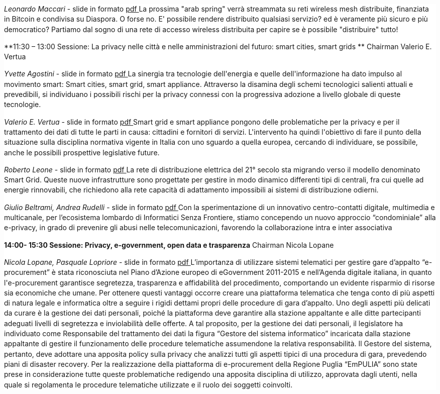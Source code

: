 _Leonardo Maccari_ \- slide in formato [ pdf ](./atti/Maccari_Voglio_Tutto_Distribuito.pdf)
La prossima "arab spring" verrà streammata su reti wireless mesh distribuite, finanziata in Bitcoin e condivisa su Diaspora. O forse no. E' possibile rendere distribuito qualsiasi servizio? ed è veramente più sicuro e più democratico? Partiamo dal sogno di una rete di accesso wireless distribuita per capire se è possibile "distribuire" tutto!


**11:30 – 13:00 Sessione: La privacy nelle città e nelle amministrazioni del futuro: smart cities, smart grids **
Chairman Valerio E. Vertua

_Yvette Agostini_ \- slide in formato [ pdf ](./atti/Agostini_Smart_privacy.pdf)
La sinergia tra tecnologie dell'energia e quelle dell'informazione ha dato impulso al movimento smart: Smart cities, smart grid, smart appliance. Attraverso la disamina degli schemi tecnologici salienti attuali e prevedibili, si individuano i possibili rischi per la privacy connessi con la progressiva adozione a livello globale di queste tecnologie.

_Valerio E. Vertua_ \- slide in formato [ pdf ](./atti/Vertua_Smart_privacy_e_normativa.pdf)
Smart grid e smart appliance pongono delle problematiche per la privacy e per il trattamento dei dati di tutte le parti in causa: cittadini e fornitori di servizi. L'intervento ha quindi l'obiettivo di fare il punto della situazione sulla disciplina normativa vigente in Italia con uno sguardo a quella europea, cercando di individuare, se possibile, anche le possibili prospettive legislative future.

_Roberto Leone_ \- slide in formato [ pdf ](./atti/Leone_Il_Contatore_ci_spia.pdf)
La rete di distribuzione elettrica del 21° secolo sta migrando verso il modello denominato Smart Grid. Queste nuove infrastrutture sono progettate per gestire in modo dinamico differenti tipi di centrali, fra cui quelle ad energie rinnovabili, che richiedono alla rete capacità di adattamento impossibili ai sistemi di distribuzione odierni.

_Giulio Beltrami, Andrea Rudelli_ \- slide in formato [ pdf ](./atti/Beltrami-Rudelli_World_Wide_People.pdf)
Con la sperimentazione di un innovativo centro-contatti digitale, multimedia e multicanale, per l’ecosistema lombardo di Informatici Senza Frontiere, stiamo concependo un nuovo approccio “condominiale” alla e-privacy, in grado di prevenire gli abusi nelle telecomunicazioni, favorendo la collaborazione intra e inter associativa


**14:00- 15:30 Sessione: Privacy, e-government, open data e trasparenza**
Chairman Nicola Lopane

_Nicola Lopane, Pasquale Lopriore_ \- slide in formato [ pdf ](./atti/Lopriore_EmPulia.pdf)
L’importanza di utilizzare sistemi telematici per gestire gare d’appalto “e-procurement” è stata riconosciuta nel Piano d’Azione europeo di eGovernment 2011-2015 e nell’Agenda digitale italiana, in quanto l'e-procurement garantisce segretezza, trasparenza e affidabilità del procedimento, comportando un evidente risparmio di risorse sia economiche che umane. Per ottenere questi vantaggi occorre creare una piattaforma telematica che tenga conto di più aspetti di natura legale e informatica oltre a seguire i rigidi dettami propri delle procedure di gara d’appalto. Uno degli aspetti più delicati da curare è la gestione dei dati personali, poiché la piattaforma deve garantire alla stazione appaltante e alle ditte partecipanti adeguati livelli di segretezza e inviolabilità delle offerte. A tal proposito, per la gestione dei dati personali, il legislatore ha individuato come Responsabile del trattamento dei dati la figura “Gestore del sistema informatico” incaricata dalla stazione appaltante di gestire il funzionamento delle procedure telematiche assumendone la relativa responsabilità. Il Gestore del sistema, pertanto, deve adottare una apposita policy sulla privacy che analizzi tutti gli aspetti tipici di una procedura di gara, prevedendo piani di disaster recovery. Per la realizzazione della piattaforma di e-procurement della Regione Puglia “EmPULIA” sono state prese in considerazione tutte queste problematiche redigendo una apposita disciplina di utilizzo, approvata dagli utenti, nella quale si regolamenta le procedure telematiche utilizzate e il ruolo dei soggetti coinvolti.
